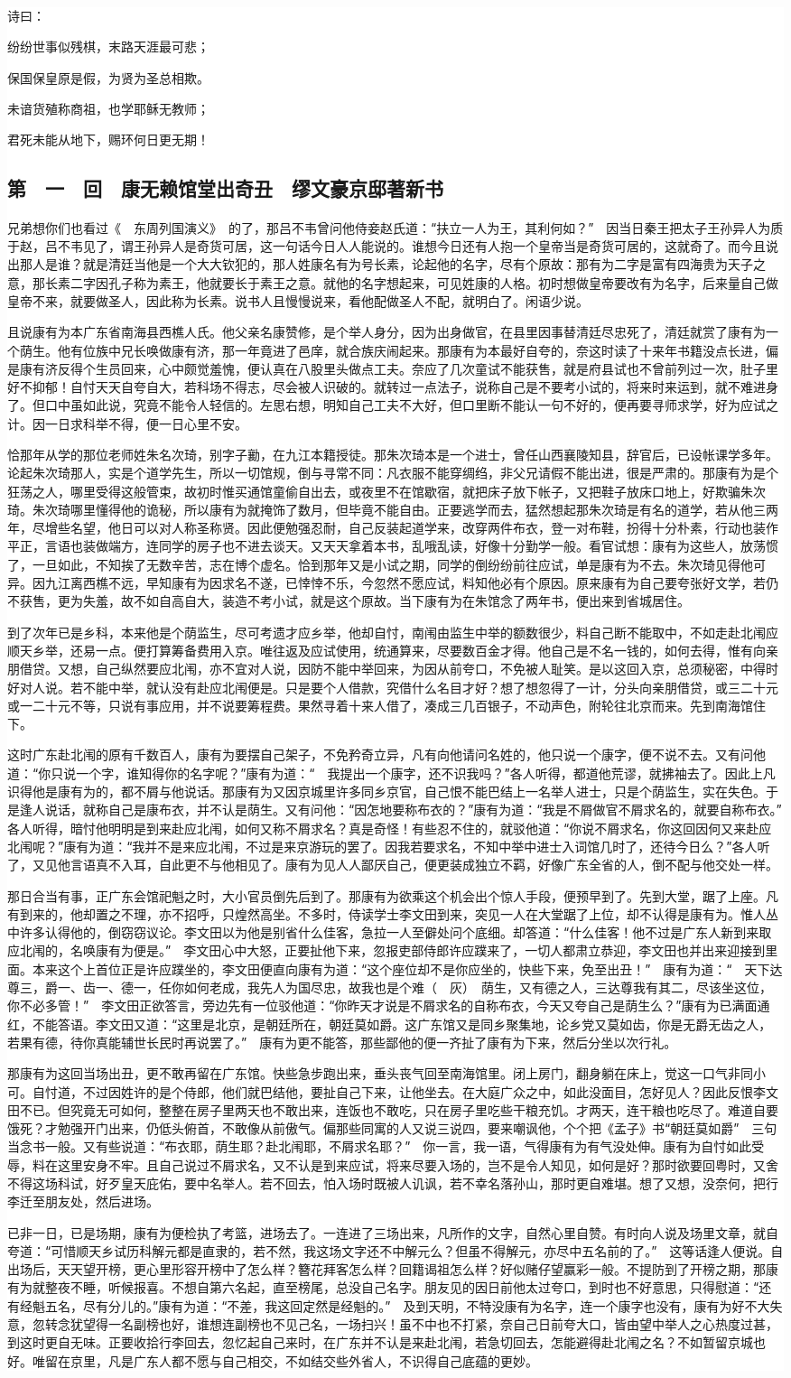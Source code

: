 诗曰：  

纷纷世事似残棋，末路天涯最可悲；  

保国保皇原是假，为贤为圣总相欺。  

未谙货殖称商祖，也学耶稣无教师；  

君死未能从地下，赐环何日更无期！  

## 第　一　回　康无赖馆堂出奇丑　缪文豪京邸著新书  

兄弟想你们也看过《　东周列国演义》　的了，那吕不韦曾问他侍妾赵氏道：“扶立一人为王，其利何如？”　因当日秦王把太子王孙异人为质于赵，吕不韦见了，谓王孙异人是奇货可居，这一句话今日人人能说的。谁想今日还有人抱一个皇帝当是奇货可居的，这就奇了。而今且说出那人是谁？就是清廷当他是一个大大钦犯的，那人姓康名有为号长素，论起他的名字，尽有个原故：那有为二字是富有四海贵为天子之意，那长素二字因孔子称为素王，他就要长于素王之意。就他的名字想起来，可见姓康的人格。初时想做皇帝要改有为名字，后来量自己做皇帝不来，就要做圣人，因此称为长素。说书人且慢慢说来，看他配做圣人不配，就明白了。闲语少说。  

且说康有为本广东省南海县西樵人氏。他父亲名康赞修，是个举人身分，因为出身做官，在县里因事替清廷尽忠死了，清廷就赏了康有为一个荫生。他有位族中兄长唤做康有济，那一年竟进了邑庠，就合族庆闹起来。那康有为本最好自夸的，奈这时读了十来年书籍没点长进，偏是康有济反得个生员回来，心中颇觉羞愧，便认真在八股里头做点工夫。奈应了几次童试不能获售，就是府县试也不曾前列过一次，肚子里好不抑郁！自忖天天自夸自大，若科场不得志，尽会被人识破的。就转过一点法子，说称自己是不要考小试的，将来时来运到，就不难进身了。但口中虽如此说，究竟不能令人轻信的。左思右想，明知自己工夫不大好，但口里断不能认一句不好的，便再要寻师求学，好为应试之计。因一日求科举不得，便一日心里不安。  

恰那年从学的那位老师姓朱名次琦，别字子勷，在九江本籍授徒。那朱次琦本是一个进士，曾任山西襄陵知县，辞官后，已设帐课学多年。论起朱次琦那人，实是个道学先生，所以一切馆规，倒与寻常不同：凡衣服不能穿绸绉，非父兄请假不能出进，很是严肃的。那康有为是个狂荡之人，哪里受得这般管束，故初时惟买通馆童偷自出去，或夜里不在馆歇宿，就把床子放下帐子，又把鞋子放床口地上，好欺骗朱次琦。朱次琦哪里懂得他的诡秘，所以康有为就掩饰了数月，但毕竟不能自由。正要逃学而去，猛然想起那朱次琦是有名的道学，若从他三两年，尽增些名望，他日可以对人称圣称贤。因此便勉强忍耐，自己反装起道学来，改穿两件布衣，登一对布鞋，扮得十分朴素，行动也装作平正，言语也装做端方，连同学的房子也不进去谈天。又天天拿着本书，乱哦乱读，好像十分勤学一般。看官试想：康有为这些人，放荡惯了，一旦如此，不知挨了无数辛苦，志在博个虚名。恰到那年又是小试之期，同学的倒纷纷前往应试，单是康有为不去。朱次琦见得他可异。因九江离西樵不远，早知康有为因求名不遂，已悻悻不乐，今忽然不愿应试，料知他必有个原因。原来康有为自己要夸张好文学，若仍不获售，更为失羞，故不如自高自大，装造不考小试，就是这个原故。当下康有为在朱馆念了两年书，便出来到省城居住。  

到了次年已是乡科，本来他是个荫监生，尽可考遗才应乡举，他却自忖，南闱由监生中举的额数很少，料自己断不能取中，不如走赴北闱应顺天乡举，还易一点。便打算筹备费用入京。唯往返及应试使用，统通算来，尽要数百金才得。他自己是不名一钱的，如何去得，惟有向亲朋借贷。又想，自己纵然要应北闱，亦不宜对人说，因防不能中举回来，为因从前夸口，不免被人耻笑。是以这回入京，总须秘密，中得时好对人说。若不能中举，就认没有赴应北闱便是。只是要个人借款，究借什么名目才好？想了想忽得了一计，分头向亲朋借贷，或三二十元或一二十元不等，只说有事应用，并不说要筹程费。果然寻着十来人借了，凑成三几百银子，不动声色，附轮往北京而来。先到南海馆住下。  

这时广东赴北闱的原有千数百人，康有为要摆自己架子，不免矜奇立异，凡有向他请问名姓的，他只说一个康字，便不说不去。又有问他道：“你只说一个字，谁知得你的名字呢？”康有为道：“　我提出一个康字，还不识我吗？”各人听得，都道他荒谬，就拂袖去了。因此上凡识得他是康有为的，都不屑与他说话。那康有为又因京城里许多同乡京官，自己恨不能巴结上一名举人进士，只是个荫监生，实在失色。于是逢人说话，就称自己是康布衣，并不认是荫生。又有问他：“因怎地要称布衣的？”康有为道：“我是不屑做官不屑求名的，就要自称布衣。”　各人听得，暗忖他明明是到来赴应北闱，如何又称不屑求名？真是奇怪！有些忍不住的，就驳他道：“你说不屑求名，你这回因何又来赴应北闱呢？”康有为道：“我并不是来应北闱，不过是来京游玩的罢了。因我若要求名，不知中举中进士入词馆几时了，还待今日么？”各人听了，又见他言语真不入耳，自此更不与他相见了。康有为见人人鄙厌自己，便更装成独立不羁，好像广东全省的人，倒不配与他交处一样。  

那日合当有事，正广东会馆祀魁之时，大小官员倒先后到了。那康有为欲乘这个机会出个惊人手段，便预早到了。先到大堂，踞了上座。凡有到来的，他却置之不理，亦不招呼，只煌然高坐。不多时，侍读学士李文田到来，突见一人在大堂踞了上位，却不认得是康有为。惟人丛中许多认得他的，倒窃窃议论。李文田以为他是别省什么佳客，急拉一人至僻处问个底细。却答道：“什么佳客！他不过是广东人新到来取应北闱的，名唤康有为便是。”　李文田心中大怒，正要扯他下来，忽报吏部侍郎许应蹼来了，一切人都肃立恭迎，李文田也并出来迎接到里面。本来这个上首位正是许应蹼坐的，李文田便直向康有为道：“这个座位却不是你应坐的，快些下来，免至出丑！”　康有为道：“　天下达尊三，爵一、齿一、德一，任你如何老成，我先人为国尽忠，故我也是个难（　灰）　荫生，又有德之人，三达尊我有其二，尽该坐这位，你不必多管！”　李文田正欲答言，旁边先有一位驳他道：“你昨天才说是不屑求名的自称布衣，今天又夸自己是荫生么？”康有为已满面通红，不能答语。李文田又道：“这里是北京，是朝廷所在，朝廷莫如爵。这广东馆又是同乡聚集地，论乡党又莫如齿，你是无爵无齿之人，若果有德，待你真能辅世长民时再说罢了。”　康有为更不能答，那些鄙他的便一齐扯了康有为下来，然后分坐以次行礼。  

那康有为这回当场出丑，更不敢再留在广东馆。快些急步跑出来，垂头丧气回至南海馆里。闭上房门，翻身躺在床上，觉这一口气非同小可。自忖道，不过因姓许的是个侍郎，他们就巴结他，要扯自己下来，让他坐去。在大庭广众之中，如此没面目，怎好见人？因此反恨李文田不已。但究竟无可如何，整整在房子里两天也不敢出来，连饭也不敢吃，只在房子里吃些干粮充饥。才两天，连干粮也吃尽了。难道自要饿死？才勉强开门出来，仍低头俯首，不敢像从前傲气。偏那些同寓的人又说三说四，要来嘲讽他，个个把《孟子》书“朝廷莫如爵”　三句当念书一般。又有些说道：“布衣耶，荫生耶？赴北闱耶，不屑求名耶？”　你一言，我一语，气得康有为有气没处伸。康有为自忖如此受辱，料在这里安身不牢。且自己说过不屑求名，又不认是到来应试，将来尽要入场的，岂不是令人知见，如何是好？那时欲要回粤时，又舍不得这场科试，好歹皇天庇佑，要中名举人。若不回去，怕入场时既被人讥讽，若不幸名落孙山，那时更自难堪。想了又想，没奈何，把行李迁至朋友处，然后进场。  

已非一日，已是场期，康有为便检执了考篮，进场去了。一连进了三场出来，凡所作的文字，自然心里自赞。有时向人说及场里文章，就自夸道：“可惜顺天乡试历科解元都是直隶的，若不然，我这场文字还不中解元么？但虽不得解元，亦尽中五名前的了。”　这等话逢人便说。自出场后，天天望开榜，更心里形容开榜中了怎么样？簪花拜客怎么样？回籍谒祖怎么样？好似赌仔望赢彩一般。不提防到了开榜之期，那康有为就整夜不睡，听候报喜。不想自第六名起，直至榜尾，总没自己名字。朋友见的因日前他太过夸口，到时也不好意思，只得慰道：“还有经魁五名，尽有分儿的。”康有为道：“不差，我这回定然是经魁的。”　及到天明，不特没康有为名字，连一个康字也没有，康有为好不大失意，忽转念犹望得一名副榜也好，谁想连副榜也不见己名，一场扫兴！虽不中也不打紧，奈自己日前夸大口，皆由望中举人之心热度过甚，到这时更自无味。正要收拾行李回去，忽忆起自己来时，在广东并不认是来赴北闱，若急切回去，怎能避得赴北闱之名？不如暂留京城也好。唯留在京里，凡是广东人都不愿与自己相交，不如结交些外省人，不识得自己底蕴的更妙。  
